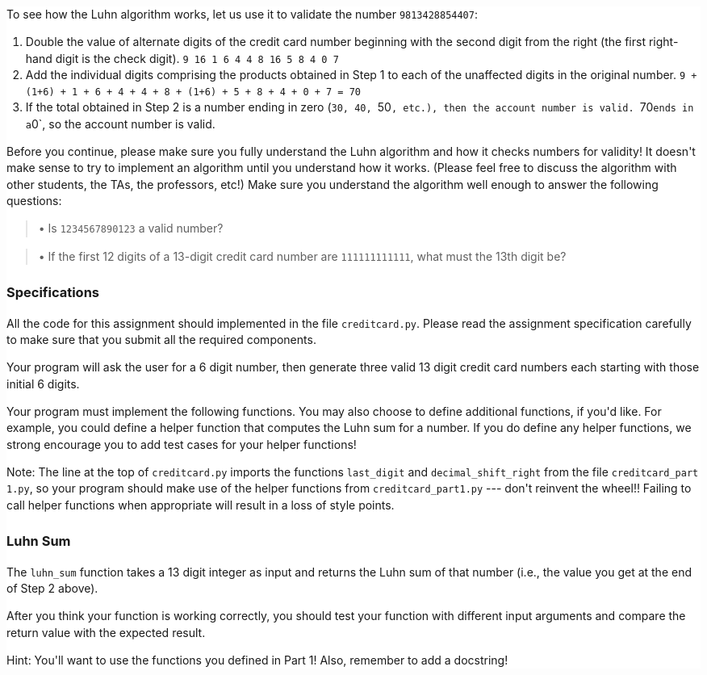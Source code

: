 To see how the Luhn algorithm works, let us use it to validate the number `9813428854407`:
1. Double the value of alternate digits of the credit card number beginning with the second digit from the right (the first right-hand digit is the check digit).
`9 16 1 6 4 4 8 16 5 8 4 0 7`
2. Add the individual digits comprising the products obtained in Step 1 to each of the unaffected digits in the original number.
`9 + (1+6) + 1 + 6 + 4 + 4 + 8 + (1+6) + 5 + 8 + 4 + 0 + 7 = 70`
3. If the total obtained in Step 2 is a number ending in zero (`30, 40, `50`, etc.), then the account number is valid. `70` ends in a `0`,
so the account number is valid.

Before you continue, please make sure you fully understand the Luhn algorithm and how it checks numbers for validity! It doesn't
make sense to try to implement an algorithm until you understand how it works. (Please feel free to discuss the algorithm with other
students, the TAs, the professors, etc!) Make sure you understand the algorithm well enough to answer the following questions:

>• Is `1234567890123` a valid number?

>• If the first 12 digits of a 13-digit credit card number are `111111111111`, what must the 13th digit be?

### Specifications
All the code for this assignment should implemented in the file `creditcard.py`. Please read the assignment specification carefully to
make sure that you submit all the required components.

Your program will ask the user for a 6 digit number, then generate three valid 13 digit credit card numbers each starting with those
initial 6 digits.

Your program must implement the following functions. You may also choose to define additional functions, if you'd like. For example,
you could define a helper function that computes the Luhn sum for a number. If you do define any helper functions, we strong
encourage you to add test cases for your helper functions!

Note: The line at the top of `creditcard.py` imports the functions `last_digit` and `decimal_shift_right` from the file
`creditcard_part1.py`, so your program should make use of the helper functions from `creditcard_part1.py` --- don't reinvent the
wheel!! Failing to call helper functions when appropriate will result in a loss of style points.

### Luhn Sum
The `luhn_sum` function takes a 13 digit integer as input and returns the Luhn sum of that number (i.e., the value you get at the end of
Step 2 above).

After you think your function is working correctly, you should test your function with different input arguments and compare the
return value with the expected result.

Hint: You'll want to use the functions you defined in Part 1! Also, remember to add a docstring!
